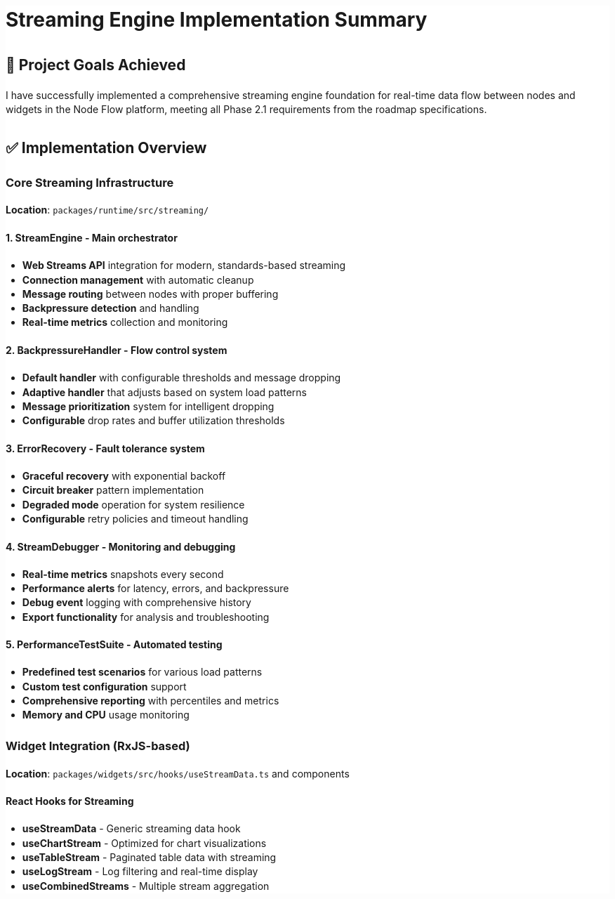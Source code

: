 # Streaming Engine Implementation Summary

## 🎯 Project Goals Achieved

I have successfully implemented a comprehensive streaming engine foundation for real-time data flow between nodes and widgets in the Node Flow platform, meeting all Phase 2.1 requirements from the roadmap specifications.

## ✅ Implementation Overview

### Core Streaming Infrastructure

**Location**: `packages/runtime/src/streaming/`

#### 1. **StreamEngine** - Main orchestrator
- **Web Streams API** integration for modern, standards-based streaming
- **Connection management** with automatic cleanup
- **Message routing** between nodes with proper buffering
- **Backpressure detection** and handling
- **Real-time metrics** collection and monitoring

#### 2. **BackpressureHandler** - Flow control system
- **Default handler** with configurable thresholds and message dropping
- **Adaptive handler** that adjusts based on system load patterns
- **Message prioritization** system for intelligent dropping
- **Configurable** drop rates and buffer utilization thresholds

#### 3. **ErrorRecovery** - Fault tolerance system
- **Graceful recovery** with exponential backoff
- **Circuit breaker** pattern implementation
- **Degraded mode** operation for system resilience
- **Configurable** retry policies and timeout handling

#### 4. **StreamDebugger** - Monitoring and debugging
- **Real-time metrics** snapshots every second
- **Performance alerts** for latency, errors, and backpressure
- **Debug event** logging with comprehensive history
- **Export functionality** for analysis and troubleshooting

#### 5. **PerformanceTestSuite** - Automated testing
- **Predefined test scenarios** for various load patterns
- **Custom test configuration** support
- **Comprehensive reporting** with percentiles and metrics
- **Memory and CPU** usage monitoring

### Widget Integration (RxJS-based)

**Location**: `packages/widgets/src/hooks/useStreamData.ts` and components

#### React Hooks for Streaming
- **useStreamData** - Generic streaming data hook
- **useChartStream** - Optimized for chart visualizations
- **useTableStream** - Paginated table data with streaming
- **useLogStream** - Log filtering and real-time display
- **useCombinedStreams** - Multiple stream aggregation
